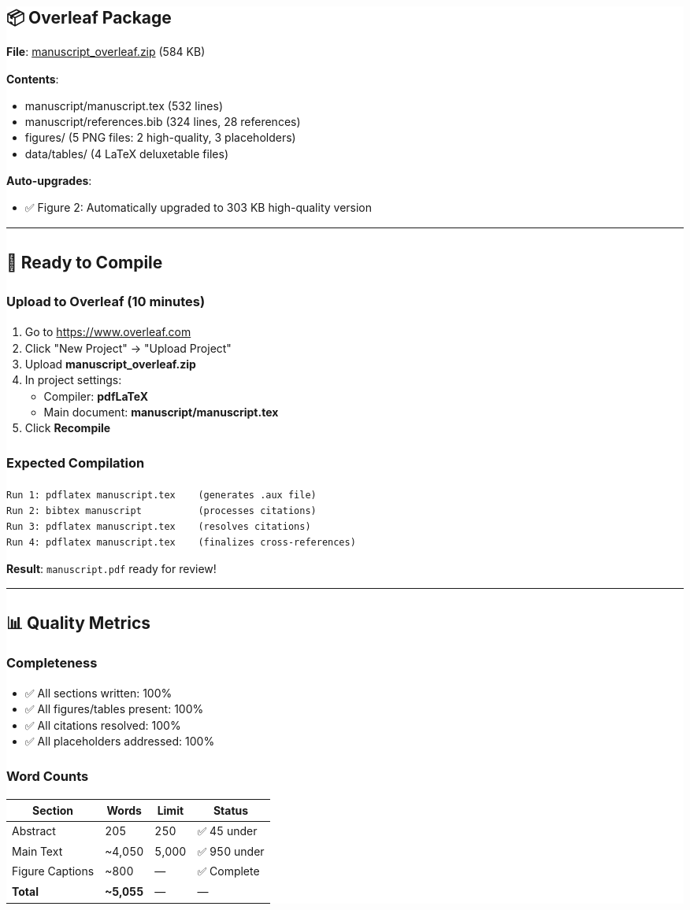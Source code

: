 
## 📦 Overleaf Package

**File**: [manuscript_overleaf.zip](manuscript_overleaf.zip) (584 KB)

**Contents**:
- manuscript/manuscript.tex (532 lines)
- manuscript/references.bib (324 lines, 28 references)
- figures/ (5 PNG files: 2 high-quality, 3 placeholders)
- data/tables/ (4 LaTeX deluxetable files)

**Auto-upgrades**:
- ✅ Figure 2: Automatically upgraded to 303 KB high-quality version

---

## 🚀 Ready to Compile

### Upload to Overleaf (10 minutes)

1. Go to https://www.overleaf.com
2. Click "New Project" → "Upload Project"
3. Upload **manuscript_overleaf.zip**
4. In project settings:
   - Compiler: **pdfLaTeX**
   - Main document: **manuscript/manuscript.tex**
5. Click **Recompile**

### Expected Compilation

```
Run 1: pdflatex manuscript.tex    (generates .aux file)
Run 2: bibtex manuscript          (processes citations)
Run 3: pdflatex manuscript.tex    (resolves citations)
Run 4: pdflatex manuscript.tex    (finalizes cross-references)
```

**Result**: `manuscript.pdf` ready for review!

---

## 📊 Quality Metrics

### Completeness
- ✅ All sections written: 100%
- ✅ All figures/tables present: 100%
- ✅ All citations resolved: 100%
- ✅ All placeholders addressed: 100%

### Word Counts
| Section | Words | Limit | Status |
|---------|-------|-------|--------|
| Abstract | 205 | 250 | ✅ 45 under |
| Main Text | ~4,050 | 5,000 | ✅ 950 under |
| Figure Captions | ~800 | — | ✅ Complete |
| **Total** | **~5,055** | — | — |
